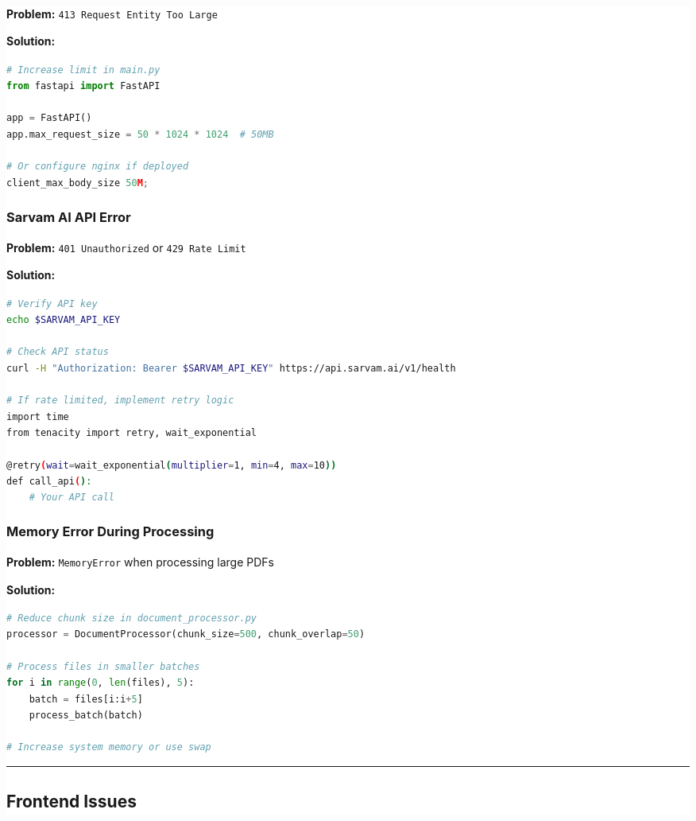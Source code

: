 **Problem:** `413 Request Entity Too Large`

**Solution:**
```python
# Increase limit in main.py
from fastapi import FastAPI

app = FastAPI()
app.max_request_size = 50 * 1024 * 1024  # 50MB

# Or configure nginx if deployed
client_max_body_size 50M;
```

### Sarvam AI API Error

**Problem:** `401 Unauthorized` or `429 Rate Limit`

**Solution:**
```bash
# Verify API key
echo $SARVAM_API_KEY

# Check API status
curl -H "Authorization: Bearer $SARVAM_API_KEY" https://api.sarvam.ai/v1/health

# If rate limited, implement retry logic
import time
from tenacity import retry, wait_exponential

@retry(wait=wait_exponential(multiplier=1, min=4, max=10))
def call_api():
    # Your API call
```

### Memory Error During Processing

**Problem:** `MemoryError` when processing large PDFs

**Solution:**
```python
# Reduce chunk size in document_processor.py
processor = DocumentProcessor(chunk_size=500, chunk_overlap=50)

# Process files in smaller batches
for i in range(0, len(files), 5):
    batch = files[i:i+5]
    process_batch(batch)

# Increase system memory or use swap
```

---

## Frontend Issues

